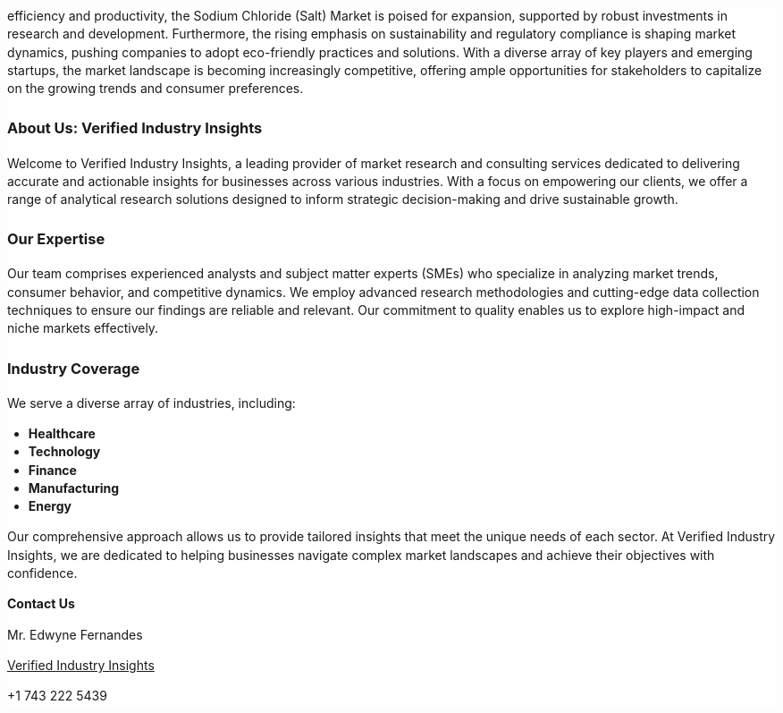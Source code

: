 efficiency and productivity, the Sodium Chloride (Salt) Market is poised for expansion, supported by robust investments in research and development. Furthermore, the rising emphasis on sustainability and regulatory compliance is shaping market dynamics, pushing companies to adopt eco-friendly practices and solutions. With a diverse array of key players and emerging startups, the market landscape is becoming increasingly competitive, offering ample opportunities for stakeholders to capitalize on the growing trends and consumer preferences.</p><h3>About Us: Verified Industry Insights</h3><p>Welcome to Verified Industry Insights, a leading provider of market research and consulting services dedicated to delivering accurate and actionable insights for businesses across various industries. With a focus on empowering our clients, we offer a range of analytical research solutions designed to inform strategic decision-making and drive sustainable growth.</p><h3>Our Expertise</h3><p>Our team comprises experienced analysts and subject matter experts (SMEs) who specialize in analyzing market trends, consumer behavior, and competitive dynamics. We employ advanced research methodologies and cutting-edge data collection techniques to ensure our findings are reliable and relevant. Our commitment to quality enables us to explore high-impact and niche markets effectively.</p><h3>Industry Coverage</h3><p>We serve a diverse array of industries, including:</p><ul><li><strong>Healthcare</strong></li><li><strong>Technology</strong></li><li><strong>Finance</strong></li><li><strong>Manufacturing</strong></li><li><strong>Energy</strong></li></ul><p>Our comprehensive approach allows us to provide tailored insights that meet the unique needs of each sector. At Verified Industry Insights, we are dedicated to helping businesses navigate complex market landscapes and achieve their objectives with confidence.</p><p><strong>Contact Us</strong></p><p>Mr. Edwyne Fernandes</p><p><a href="https://www.verifiedindustryinsights.com/">Verified Industry Insights</a></p><p>+1 743 222 5439</p>
